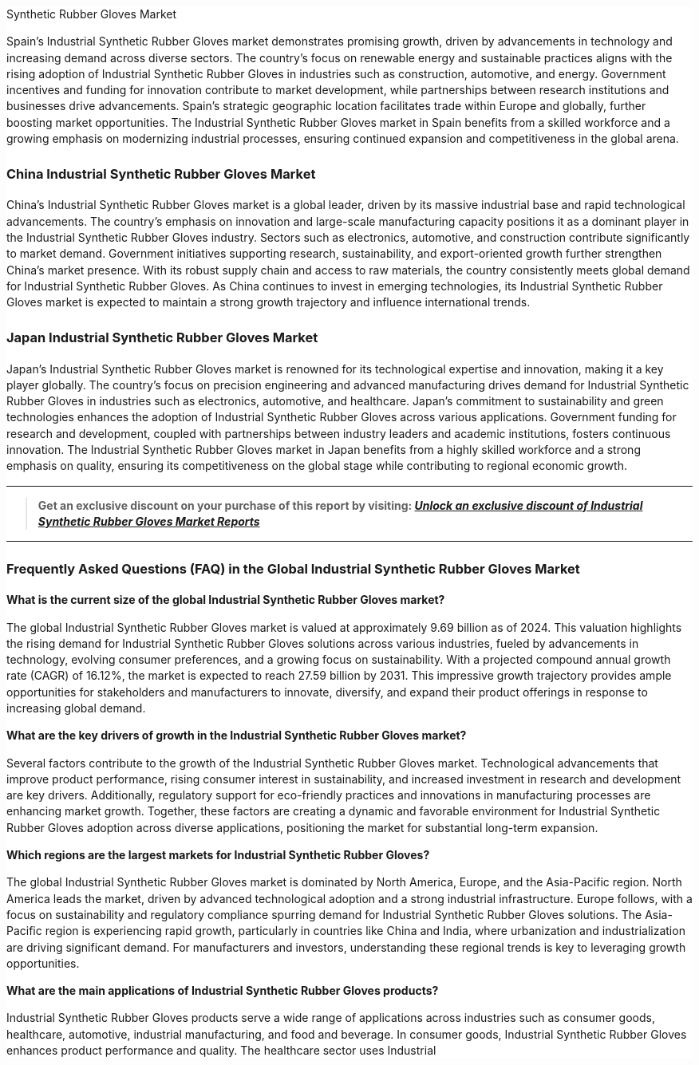 Synthetic Rubber Gloves Market</h3><p>Spain&rsquo;s Industrial Synthetic Rubber Gloves market demonstrates promising growth, driven by advancements in technology and increasing demand across diverse sectors. The country&rsquo;s focus on renewable energy and sustainable practices aligns with the rising adoption of Industrial Synthetic Rubber Gloves in industries such as construction, automotive, and energy. Government incentives and funding for innovation contribute to market development, while partnerships between research institutions and businesses drive advancements. Spain&rsquo;s strategic geographic location facilitates trade within Europe and globally, further boosting market opportunities. The Industrial Synthetic Rubber Gloves market in Spain benefits from a skilled workforce and a growing emphasis on modernizing industrial processes, ensuring continued expansion and competitiveness in the global arena.</p><h3>China Industrial Synthetic Rubber Gloves Market</h3><p>China&rsquo;s Industrial Synthetic Rubber Gloves market is a global leader, driven by its massive industrial base and rapid technological advancements. The country&rsquo;s emphasis on innovation and large-scale manufacturing capacity positions it as a dominant player in the Industrial Synthetic Rubber Gloves industry. Sectors such as electronics, automotive, and construction contribute significantly to market demand. Government initiatives supporting research, sustainability, and export-oriented growth further strengthen China&rsquo;s market presence. With its robust supply chain and access to raw materials, the country consistently meets global demand for Industrial Synthetic Rubber Gloves. As China continues to invest in emerging technologies, its Industrial Synthetic Rubber Gloves market is expected to maintain a strong growth trajectory and influence international trends.</p><h3>Japan Industrial Synthetic Rubber Gloves Market</h3><p>Japan&rsquo;s Industrial Synthetic Rubber Gloves market is renowned for its technological expertise and innovation, making it a key player globally. The country&rsquo;s focus on precision engineering and advanced manufacturing drives demand for Industrial Synthetic Rubber Gloves in industries such as electronics, automotive, and healthcare. Japan&rsquo;s commitment to sustainability and green technologies enhances the adoption of Industrial Synthetic Rubber Gloves across various applications. Government funding for research and development, coupled with partnerships between industry leaders and academic institutions, fosters continuous innovation. The Industrial Synthetic Rubber Gloves market in Japan benefits from a highly skilled workforce and a strong emphasis on quality, ensuring its competitiveness on the global stage while contributing to regional economic growth.</p><hr /><blockquote><p><strong>Get an exclusive discount on your purchase of this report by visiting: <em><a href="://marketresearchpulse.com/ask-for-discount/30413?utm_source=Github&amp;utm_medium=0119">Unlock an exclusive discount of Industrial Synthetic Rubber Gloves Market Reports</a></em>&nbsp;</strong></p></blockquote><hr /><h3>Frequently Asked Questions (FAQ) in the Global Industrial Synthetic Rubber Gloves Market</h3><p><strong>What is the current size of the global Industrial Synthetic Rubber Gloves market?</strong></p><p>The global Industrial Synthetic Rubber Gloves market is valued at approximately 9.69 billion as of 2024. This valuation highlights the rising demand for Industrial Synthetic Rubber Gloves solutions across various industries, fueled by advancements in technology, evolving consumer preferences, and a growing focus on sustainability. With a projected compound annual growth rate (CAGR) of 16.12%, the market is expected to reach 27.59 billion by 2031. This impressive growth trajectory provides ample opportunities for stakeholders and manufacturers to innovate, diversify, and expand their product offerings in response to increasing global demand.</p><p><strong>What are the key drivers of growth in the Industrial Synthetic Rubber Gloves market?</strong></p><p>Several factors contribute to the growth of the Industrial Synthetic Rubber Gloves market. Technological advancements that improve product performance, rising consumer interest in sustainability, and increased investment in research and development are key drivers. Additionally, regulatory support for eco-friendly practices and innovations in manufacturing processes are enhancing market growth. Together, these factors are creating a dynamic and favorable environment for Industrial Synthetic Rubber Gloves adoption across diverse applications, positioning the market for substantial long-term expansion.</p><p><strong>Which regions are the largest markets for Industrial Synthetic Rubber Gloves?</strong></p><p>The global Industrial Synthetic Rubber Gloves market is dominated by North America, Europe, and the Asia-Pacific region. North America leads the market, driven by advanced technological adoption and a strong industrial infrastructure. Europe follows, with a focus on sustainability and regulatory compliance spurring demand for Industrial Synthetic Rubber Gloves solutions. The Asia-Pacific region is experiencing rapid growth, particularly in countries like China and India, where urbanization and industrialization are driving significant demand. For manufacturers and investors, understanding these regional trends is key to leveraging growth opportunities.</p><p><strong>What are the main applications of Industrial Synthetic Rubber Gloves products?</strong></p><p>Industrial Synthetic Rubber Gloves products serve a wide range of applications across industries such as consumer goods, healthcare, automotive, industrial manufacturing, and food and beverage. In consumer goods, Industrial Synthetic Rubber Gloves enhances product performance and quality. The healthcare sector uses Industrial
